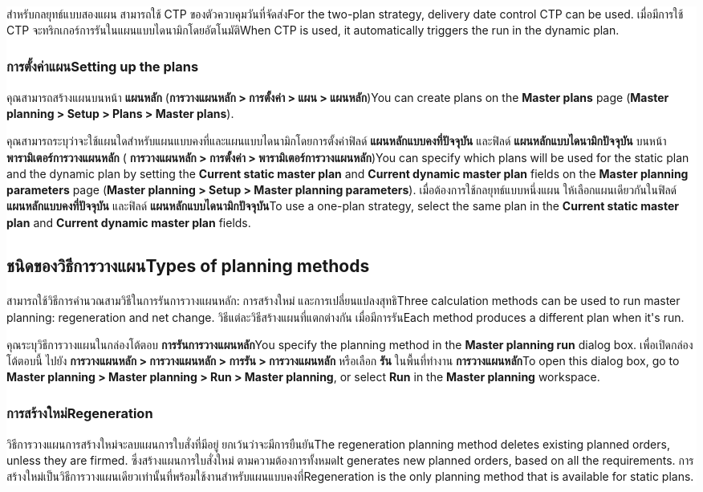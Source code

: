 <span data-ttu-id="d3096-141">สำหรับกลยุทธ์แบบสองแผน สามารถใช้ CTP ของตัวควบคุมวันที่จัดส่ง</span><span class="sxs-lookup"><span data-stu-id="d3096-141">For the two-plan strategy, delivery date control CTP can be used.</span></span> <span data-ttu-id="d3096-142">เมื่อมีการใช้ CTP จะทริกเกอร์การรันในแผนแบบไดนามิกโดยอัตโนมัติ</span><span class="sxs-lookup"><span data-stu-id="d3096-142">When CTP is used, it automatically triggers the run in the dynamic plan.</span></span>

### <a name="setting-up-the-plans"></a><span data-ttu-id="d3096-143">การตั้งค่าแผน</span><span class="sxs-lookup"><span data-stu-id="d3096-143">Setting up the plans</span></span>

<span data-ttu-id="d3096-144">คุณสามารถสร้างแผนบนหน้า **แผนหลัก** (**การวางแผนหลัก \> การตั้งค่า \> แผน \> แผนหลัก**)</span><span class="sxs-lookup"><span data-stu-id="d3096-144">You can create plans on the **Master plans** page (**Master planning \> Setup \> Plans \> Master plans**).</span></span>

<span data-ttu-id="d3096-145">คุณสามารถระบุว่าจะใช้แผนใดสำหรับแผนแบบคงที่และแผนแบบไดนามิกโดยการตั้งค่าฟิลด์ **แผนหลักแบบคงที่ปัจจุบัน** และฟิลด์ **แผนหลักแบบไดนามิกปัจจุบัน** บนหน้า **พารามิเตอร์การวางแผนหลัก** ( **การวางแผนหลัก \> การตั้งค่า \> พารามิเตอร์การวางแผนหลัก**)</span><span class="sxs-lookup"><span data-stu-id="d3096-145">You can specify which plans will be used for the static plan and the dynamic plan by setting the **Current static master plan** and **Current dynamic master plan** fields on the **Master planning parameters** page (**Master planning \> Setup \> Master planning parameters**).</span></span> <span data-ttu-id="d3096-146">เมื่อต้องการใช้กลยุทธ์แบบหนึ่งแผน ให้เลือกแผนเดียวกันในฟิลด์ **แผนหลักแบบคงที่ปัจจุบัน** และฟิลด์ **แผนหลักแบบไดนามิกปัจจุบัน**</span><span class="sxs-lookup"><span data-stu-id="d3096-146">To use a one-plan strategy, select the same plan in the **Current static master plan** and **Current dynamic master plan** fields.</span></span>

## <a name="types-of-planning-methods"></a><span data-ttu-id="d3096-147">ชนิดของวิธีการวางแผน</span><span class="sxs-lookup"><span data-stu-id="d3096-147">Types of planning methods</span></span>

<span data-ttu-id="d3096-148">สามารถใช้วิธีการคำนวณสามวิธีในการรันการวางแผนหลัก: การสร้างใหม่ และการเปลี่ยนแปลงสุทธิ</span><span class="sxs-lookup"><span data-stu-id="d3096-148">Three calculation methods can be used to run master planning: regeneration and net change.</span></span> <span data-ttu-id="d3096-149">วิธีแต่ละวิธีสร้างแผนที่แตกต่างกัน เมื่อมีการรัน</span><span class="sxs-lookup"><span data-stu-id="d3096-149">Each method produces a different plan when it's run.</span></span>

<span data-ttu-id="d3096-150">คุณระบุวิธีการวางแผนในกล่องโต้ตอบ **การรันการวางแผนหลัก**</span><span class="sxs-lookup"><span data-stu-id="d3096-150">You specify the planning method in the **Master planning run** dialog box.</span></span> <span data-ttu-id="d3096-151">เพื่อเปิดกล่องโต้ตอบนี้ ไปยัง **การวางแผนหลัก \> การวางแผนหลัก \> การรัน \> การวางแผนหลัก** หรือเลือก **รัน** ในพื้นที่ทำงาน **การวางแผนหลัก**</span><span class="sxs-lookup"><span data-stu-id="d3096-151">To open this dialog box, go to **Master planning \> Master planning \> Run \> Master planning**, or select **Run** in the **Master planning** workspace.</span></span>

### <a name="regeneration"></a><span data-ttu-id="d3096-152">การสร้างใหม่</span><span class="sxs-lookup"><span data-stu-id="d3096-152">Regeneration</span></span>

<span data-ttu-id="d3096-153">วิธีการวางแผนการสร้างใหม่จะลบแผนการใบสั่งที่มีอยู่ ยกเว้นว่าจะมีการยืนยัน</span><span class="sxs-lookup"><span data-stu-id="d3096-153">The regeneration planning method deletes existing planned orders, unless they are firmed.</span></span> <span data-ttu-id="d3096-154">ซึ่งสร้างแผนการใบสั่งใหม่ ตามความต้องการทั้งหมด</span><span class="sxs-lookup"><span data-stu-id="d3096-154">It generates new planned orders, based on all the requirements.</span></span> <span data-ttu-id="d3096-155">การสร้างใหม่เป็นวิธีการวางแผนเดียวเท่านั้นที่พร้อมใช้งานสำหรับแผนแบบคงที่</span><span class="sxs-lookup"><span data-stu-id="d3096-155">Regeneration is the only planning method that is available for static plans.</span></span>
